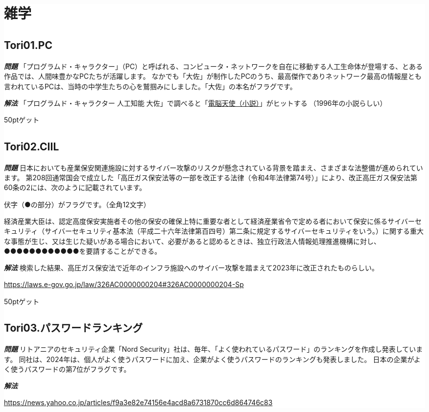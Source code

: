 # 雑学
## Tori01.PC
***問題***
「プログラムド・キャラクター」（PC）と呼ばれる、コンピュータ・ネットワークを自在に移動する人工生命体が登場する、とある作品では、人間味豊かなPCたちが活躍します。 なかでも「大佐」が制作したPCのうち、最高傑作でありネットワーク最高の情報屋とも言われているPCは、当時の中学生たちの心を鷲掴みにしました。「大佐」の本名がフラグです。

***解法***
「プログラムド・キャラクター 人工知能 大佐」で調べると「[電脳天使（小説）](https://profillengkap.com/ja/%E9%9B%BB%E8%84%B3%E5%A4%A9%E4%BD%BF_(%E5%B0%8F%E8%AA%AC))」がヒットする
（1996年の小説らしい）

50ptゲット

## Tori02.CIIL
***問題***
日本においても産業保安関連施設に対するサイバー攻撃のリスクが懸念されている背景を踏まえ、さまざまな法整備が進められています。
第208回通常国会で成立した「高圧ガス保安法等の一部を改正する法律（令和4年法律第74号）」により、改正高圧ガス保安法第60条の2には、次のように記載されています。

伏字（●の部分）がフラグです。（全角12文字）

経済産業大臣は、認定高度保安実施者その他の保安の確保上特に重要な者として経済産業省令で定める者において保安に係るサイバーセキュリティ（サイバーセキュリティ基本法（平成二十六年法律第百四号）第二条に規定するサイバーセキュリティをいう。）に関する重大な事態が生じ、又は生じた疑いがある場合において、必要があると認めるときは、独立行政法人情報処理推進機構に対し、●●●●●●●●●●●●を要請することができる。



***解法***
検索した結果、高圧ガス保安法で近年のインフラ施設へのサイバー攻撃を踏まえて2023年に改正されたものらしい。


https://laws.e-gov.go.jp/law/326AC0000000204#326AC0000000204-Sp

50ptゲット

## Tori03.パスワードランキング
***問題***
リトアニアのセキュリティ企業「Nord Security」社は、毎年、「よく使われているパスワード」のランキングを作成し発表しています。
同社は、2024年は、個人がよく使うパスワードに加え、企業がよく使うパスワードのランキングも発表しました。
日本の企業がよく使うパスワードの第7位がフラグです。

***解法***

https://news.yahoo.co.jp/articles/f9a3e82e74156e4acd8a6731870cc6d864746c83


